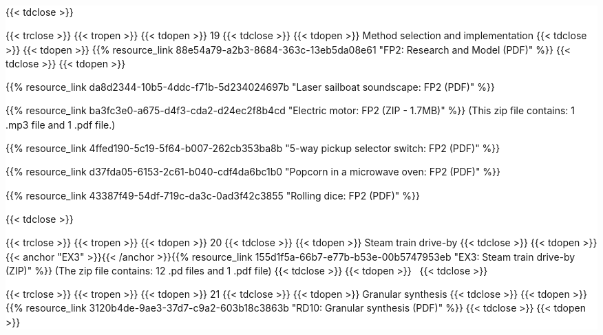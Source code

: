 {{< tdclose >}}

{{< trclose >}}
{{< tropen >}}
{{< tdopen >}}
19
{{< tdclose >}}
{{< tdopen >}}
Method selection and implementation
{{< tdclose >}}
{{< tdopen >}}
{{% resource_link 88e54a79-a2b3-8684-363c-13eb5da08e61 "FP2: Research and Model (PDF)" %}}
{{< tdclose >}}
{{< tdopen >}}


{{% resource_link da8d2344-10b5-4ddc-f71b-5d234024697b "Laser sailboat soundscape: FP2 (PDF)" %}}

{{% resource_link ba3fc3e0-a675-d4f3-cda2-d24ec2f8b4cd "Electric motor: FP2 (ZIP - 1.7MB)" %}} (This zip file contains: 1 .mp3 file and 1 .pdf file.)

{{% resource_link 4ffed190-5c19-5f64-b007-262cb353ba8b "5-way pickup selector switch: FP2 (PDF)" %}}

{{% resource_link d37fda05-6153-2c61-b040-cdf4da6bc1b0 "Popcorn in a microwave oven: FP2 (PDF)" %}}

{{% resource_link 43387f49-54df-719c-da3c-0ad3f42c3855 "Rolling dice: FP2 (PDF)" %}}


{{< tdclose >}}

{{< trclose >}}
{{< tropen >}}
{{< tdopen >}}
20
{{< tdclose >}}
{{< tdopen >}}
Steam train drive-by
{{< tdclose >}}
{{< tdopen >}}
{{< anchor "EX3" >}}{{< /anchor >}}{{% resource_link 155d1f5a-66b7-e77b-b53e-00b5747953eb "EX3: Steam train drive-by (ZIP)" %}} (The zip file contains: 12 .pd files and 1 .pdf file)
{{< tdclose >}}
{{< tdopen >}}
 
{{< tdclose >}}

{{< trclose >}}
{{< tropen >}}
{{< tdopen >}}
21
{{< tdclose >}}
{{< tdopen >}}
Granular synthesis
{{< tdclose >}}
{{< tdopen >}}
{{% resource_link 3120b4de-9ae3-37d7-c9a2-603b18c3863b "RD10: Granular synthesis (PDF)" %}}
{{< tdclose >}}
{{< tdopen >}}
 